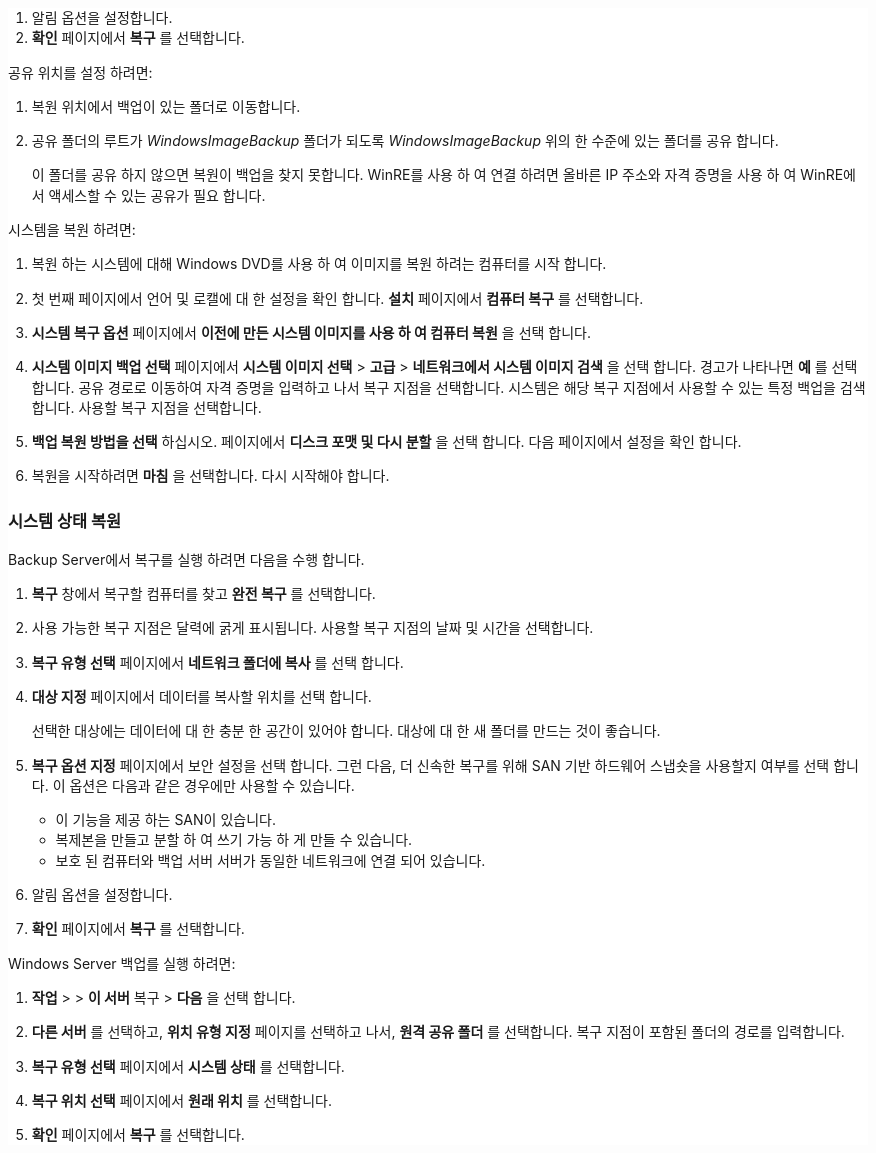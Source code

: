 1. 알림 옵션을 설정합니다.
1. **확인** 페이지에서 **복구** 를 선택합니다.

공유 위치를 설정 하려면:

1. 복원 위치에서 백업이 있는 폴더로 이동합니다.

1. 공유 폴더의 루트가 *WindowsImageBackup* 폴더가 되도록 *WindowsImageBackup* 위의 한 수준에 있는 폴더를 공유 합니다.

    이 폴더를 공유 하지 않으면 복원이 백업을 찾지 못합니다. WinRE를 사용 하 여 연결 하려면 올바른 IP 주소와 자격 증명을 사용 하 여 WinRE에서 액세스할 수 있는 공유가 필요 합니다.

시스템을 복원 하려면:

1. 복원 하는 시스템에 대해 Windows DVD를 사용 하 여 이미지를 복원 하려는 컴퓨터를 시작 합니다.

1. 첫 번째 페이지에서 언어 및 로캘에 대 한 설정을 확인 합니다. **설치** 페이지에서 **컴퓨터 복구** 를 선택합니다.

1. **시스템 복구 옵션** 페이지에서 **이전에 만든 시스템 이미지를 사용 하 여 컴퓨터 복원** 을 선택 합니다.

1. **시스템 이미지 백업 선택** 페이지에서 **시스템 이미지 선택**  >  **고급**  >  **네트워크에서 시스템 이미지 검색** 을 선택 합니다. 경고가 나타나면 **예** 를 선택합니다. 공유 경로로 이동하여 자격 증명을 입력하고 나서 복구 지점을 선택합니다. 시스템은 해당 복구 지점에서 사용할 수 있는 특정 백업을 검색 합니다. 사용할 복구 지점을 선택합니다.

1. **백업 복원 방법을 선택** 하십시오. 페이지에서 **디스크 포맷 및 다시 분할** 을 선택 합니다. 다음 페이지에서 설정을 확인 합니다.

1. 복원을 시작하려면 **마침** 을 선택합니다. 다시 시작해야 합니다.

### <a name="restore-system-state"></a>시스템 상태 복원

Backup Server에서 복구를 실행 하려면 다음을 수행 합니다.

1. **복구** 창에서 복구할 컴퓨터를 찾고 **완전 복구** 를 선택합니다.

1. 사용 가능한 복구 지점은 달력에 굵게 표시됩니다. 사용할 복구 지점의 날짜 및 시간을 선택합니다.

1. **복구 유형 선택** 페이지에서 **네트워크 폴더에 복사** 를 선택 합니다.

1. **대상 지정** 페이지에서 데이터를 복사할 위치를 선택 합니다.

    선택한 대상에는 데이터에 대 한 충분 한 공간이 있어야 합니다. 대상에 대 한 새 폴더를 만드는 것이 좋습니다.

1. **복구 옵션 지정** 페이지에서 보안 설정을 선택 합니다. 그런 다음, 더 신속한 복구를 위해 SAN 기반 하드웨어 스냅숏을 사용할지 여부를 선택 합니다. 이 옵션은 다음과 같은 경우에만 사용할 수 있습니다.
    * 이 기능을 제공 하는 SAN이 있습니다.
    * 복제본을 만들고 분할 하 여 쓰기 가능 하 게 만들 수 있습니다.
    * 보호 된 컴퓨터와 백업 서버 서버가 동일한 네트워크에 연결 되어 있습니다.

1. 알림 옵션을 설정합니다.
1. **확인** 페이지에서 **복구** 를 선택합니다.

Windows Server 백업를 실행 하려면:

1. **작업**  >    >  **이 서버** 복구  >  **다음** 을 선택 합니다.

1. **다른 서버** 를 선택하고, **위치 유형 지정** 페이지를 선택하고 나서, **원격 공유 폴더** 를 선택합니다. 복구 지점이 포함된 폴더의 경로를 입력합니다.

1. **복구 유형 선택** 페이지에서 **시스템 상태** 를 선택합니다.

1. **복구 위치 선택** 페이지에서 **원래 위치** 를 선택합니다.

1. **확인** 페이지에서 **복구** 를 선택합니다.
